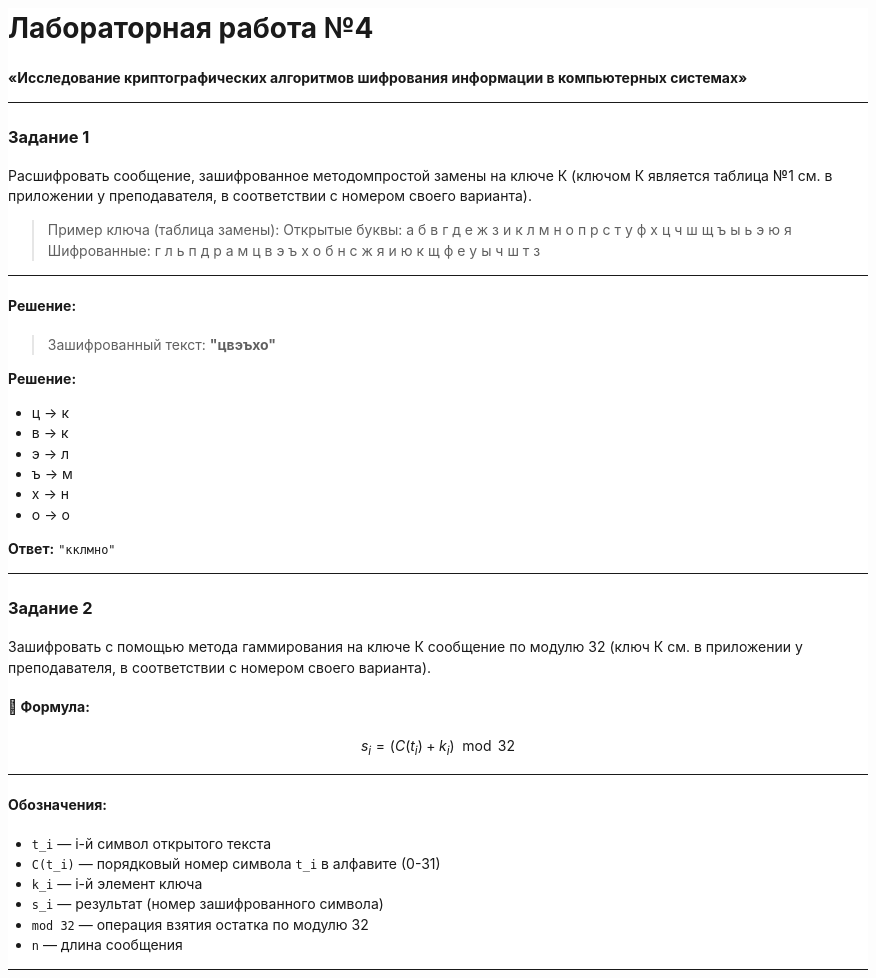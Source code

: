 # Лабораторная работа №4

**«Исследование криптографических алгоритмов шифрования информации в компьютерных системах»**

---

### Задание 1

Расшифровать сообщение, зашифрованное  методомпростой замены на ключе К (ключом К является таблица №1 см. в приложении у преподавателя, в соответствии с
номером своего варианта).

> Пример ключа (таблица замены):
> Открытые буквы:    а б в г д е ж з и к л м н о п р с т у ф х ц ч ш щ ъ ы ь э ю я
> Шифрованные:       г л ь п д р а м ц в э ъ х о б н с ж я и ю к щ ф е у ы ч ш т з

---

#### Решение:

> Зашифрованный текст: **"цвэъхо"**

**Решение:**

- ц → к
- в → к
- э → л
- ъ → м
- х → н
- о → о

**Ответ:** `"кклмно"`

---

### Задание 2

Зашифровать с помощью метода гаммирования на ключе К сообщение по модулю 32 (ключ К см. в приложении у преподавателя, в соответствии с номером своего
варианта).

#### 📌 Формула:

$$
s_i = (C(t_i) + k_i) \mod 32
$$

---

#### Обозначения:

- `t_i` — i-й символ открытого текста
- `C(t_i)` — порядковый номер символа `t_i` в алфавите (0-31)
- `k_i` — i-й элемент ключа
- `s_i` — результат (номер зашифрованного символа)
- `mod 32` — операция взятия остатка по модулю 32
- `n` — длина сообщения

---